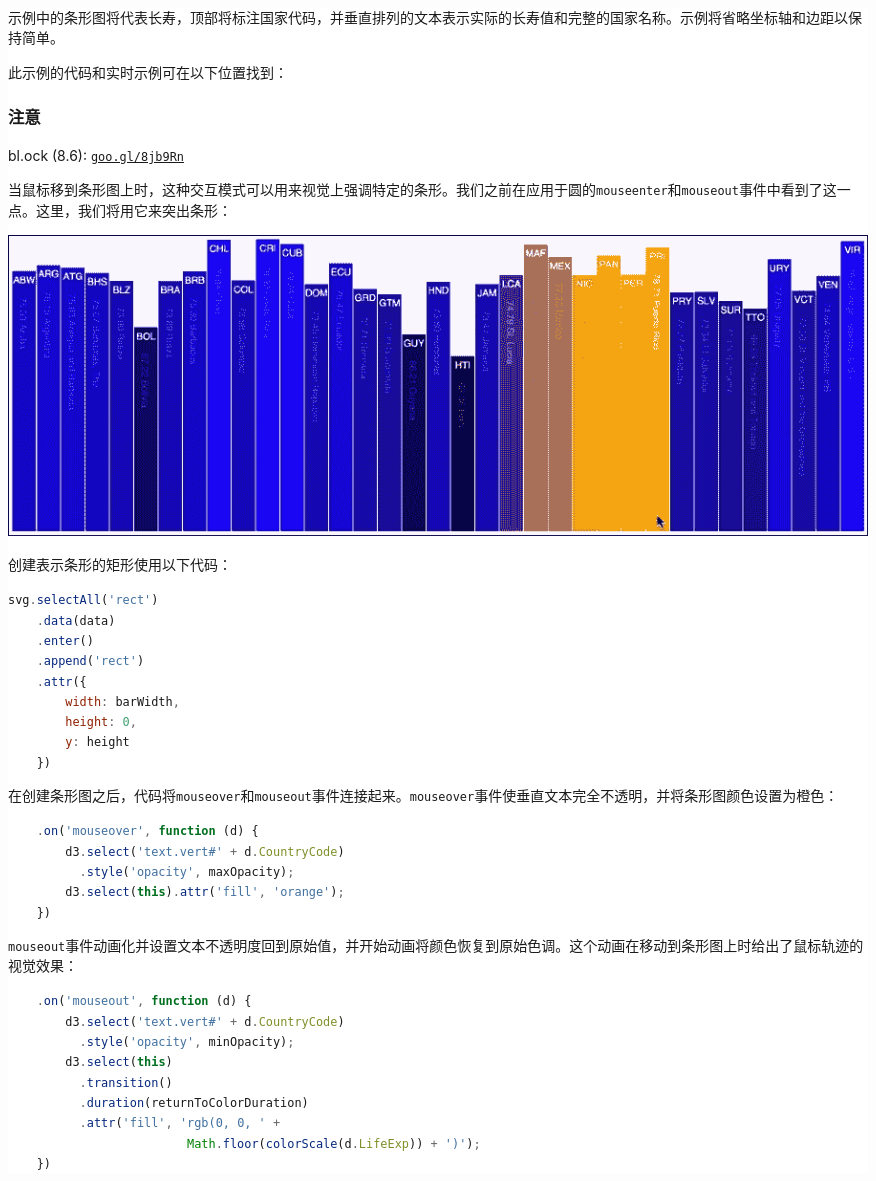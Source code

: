 示例中的条形图将代表长寿，顶部将标注国家代码，并垂直排列的文本表示实际的长寿值和完整的国家名称。示例将省略坐标轴和边距以保持简单。

此示例的代码和实时示例可在以下位置找到：

### 注意

bl.ock (8.6): [`goo.gl/8jb9Rn`](http://goo.gl/8jb9Rn)

当鼠标移到条形图上时，这种交互模式可以用来视觉上强调特定的条形。我们之前在应用于圆的`mouseenter`和`mouseout`事件中看到了这一点。这里，我们将用它来突出条形：

![增强条形图的交互性](img/B04230_08_06.jpg)

创建表示条形的矩形使用以下代码：

```js
svg.selectAll('rect')
    .data(data)
    .enter()
    .append('rect')
    .attr({
        width: barWidth,
        height: 0,
        y: height
    })
```

在创建条形图之后，代码将`mouseover`和`mouseout`事件连接起来。`mouseover`事件使垂直文本完全不透明，并将条形图颜色设置为橙色：

```js
    .on('mouseover', function (d) {
        d3.select('text.vert#' + d.CountryCode)
          .style('opacity', maxOpacity);
        d3.select(this).attr('fill', 'orange');
    })
```

`mouseout`事件动画化并设置文本不透明度回到原始值，并开始动画将颜色恢复到原始色调。这个动画在移动到条形图上时给出了鼠标轨迹的视觉效果：

```js
    .on('mouseout', function (d) {
        d3.select('text.vert#' + d.CountryCode)
          .style('opacity', minOpacity);
        d3.select(this)
          .transition()
          .duration(returnToColorDuration)
          .attr('fill', 'rgb(0, 0, ' + 
                         Math.floor(colorScale(d.LifeExp)) + ')');
    })
```
